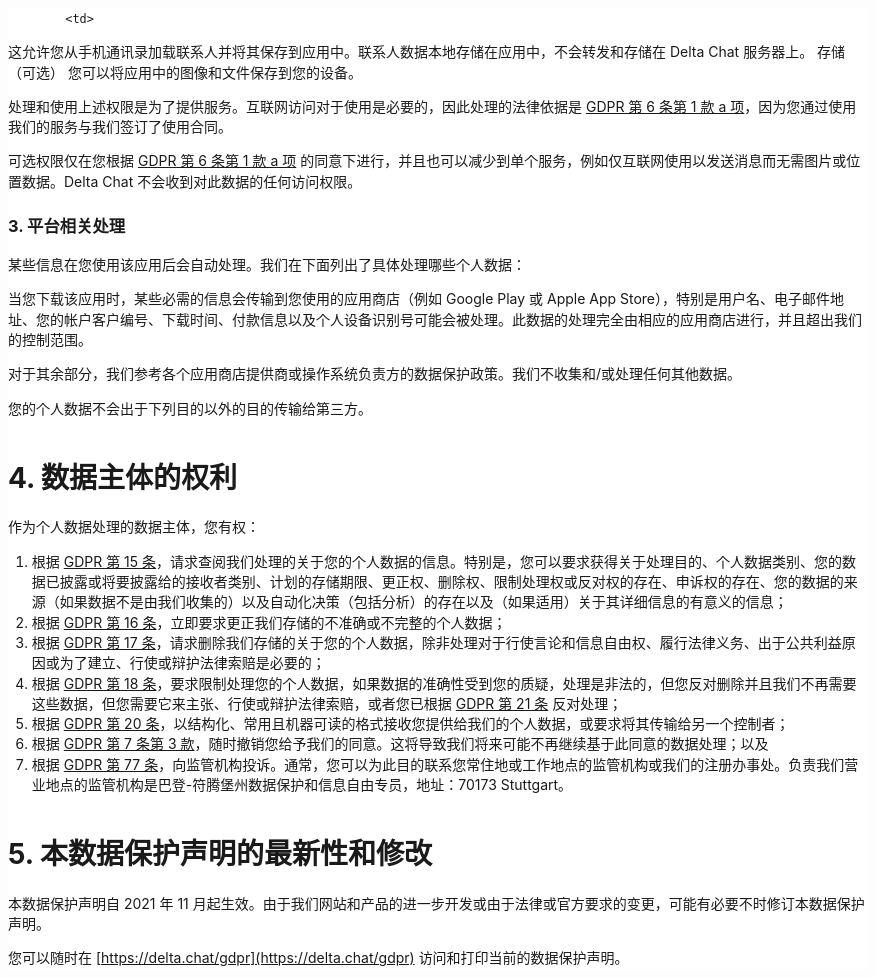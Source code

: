             <td>
这允许您从手机通讯录加载联系人并将其保存到应用中。联系人数据本地存储在应用中，不会转发和存储在 Delta Chat 服务器上。
            </td>
        </tr>
        <tr>
            <td>
存储（可选）
            </td>
            <td>您可以将应用中的图像和文件保存到您的设备。</td>
        </tr>
    </tbody>
</table>

处理和使用上述权限是为了提供服务。互联网访问对于使用是必要的，因此处理的法律依据是 [GDPR 第 6 条第 1 款 a 项](https://gdpr-info.eu/art-6-gdpr/)，因为您通过使用我们的服务与我们签订了使用合同。

可选权限仅在您根据 [GDPR 第 6 条第 1 款 a 项](https://gdpr-info.eu/art-6-gdpr/) 的同意下进行，并且也可以减少到单个服务，例如仅互联网使用以发送消息而无需图片或位置数据。Delta Chat 不会收到对此数据的任何访问权限。

### 3. 平台相关处理

某些信息在您使用该应用后会自动处理。我们在下面列出了具体处理哪些个人数据：

当您下载该应用时，某些必需的信息会传输到您使用的应用商店（例如 Google Play 或 Apple App Store），特别是用户名、电子邮件地址、您的帐户客户编号、下载时间、付款信息以及个人设备识别号可能会被处理。此数据的处理完全由相应的应用商店进行，并且超出我们的控制范围。

对于其余部分，我们参考各个应用商店提供商或操作系统负责方的数据保护政策。我们不收集和/或处理任何其他数据。

您的个人数据不会出于下列目的以外的目的传输给第三方。

# 4. 数据主体的权利

作为个人数据处理的数据主体，您有权：

1. 根据 [GDPR 第 15 条](https://gdpr-info.eu/art-15-gdpr/)，请求查阅我们处理的关于您的个人数据的信息。特别是，您可以要求获得关于处理目的、个人数据类别、您的数据已披露或将要披露给的接收者类别、计划的存储期限、更正权、删除权、限制处理权或反对权的存在、申诉权的存在、您的数据的来源（如果数据不是由我们收集的）以及自动化决策（包括分析）的存在以及（如果适用）关于其详细信息的有意义的信息；
2. 根据 [GDPR 第 16 条](https://gdpr-info.eu/art-16-gdpr/)，立即要求更正我们存储的不准确或不完整的个人数据；
3. 根据 [GDPR 第 17 条](https://gdpr-info.eu/art-17-gdpr/)，请求删除我们存储的关于您的个人数据，除非处理对于行使言论和信息自由权、履行法律义务、出于公共利益原因或为了建立、行使或辩护法律索赔是必要的；
4. 根据 [GDPR 第 18 条](https://gdpr-info.eu/art-18-gdpr/)，要求限制处理您的个人数据，如果数据的准确性受到您的质疑，处理是非法的，但您反对删除并且我们不再需要这些数据，但您需要它来主张、行使或辩护法律索赔，或者您已根据 [GDPR 第 21 条](https://gdpr-info.eu/art-21-gdpr/) 反对处理；
5. 根据 [GDPR 第 20 条](https://gdpr-info.eu/art-20-gdpr/)，以结构化、常用且机器可读的格式接收您提供给我们的个人数据，或要求将其传输给另一个控制者；
6. 根据 [GDPR 第 7 条第 3 款](https://gdpr-info.eu/art-7-gdpr/)，随时撤销您给予我们的同意。这将导致我们将来可能不再继续基于此同意的数据处理；以及
7. 根据 [GDPR 第 77 条](https://gdpr-info.eu/art-77-gdpr/)，向监管机构投诉。通常，您可以为此目的联系您常住地或工作地点的监管机构或我们的注册办事处。负责我们营业地点的监管机构是巴登-符腾堡州数据保护和信息自由专员，地址：70173 Stuttgart。

# 5. 本数据保护声明的最新性和修改

本数据保护声明自 2021 年 11 月起生效。由于我们网站和产品的进一步开发或由于法律或官方要求的变更，可能有必要不时修订本数据保护声明。

您可以随时在 [https://delta.chat/gdpr](https://delta.chat/gdpr) 访问和打印当前的数据保护声明。
